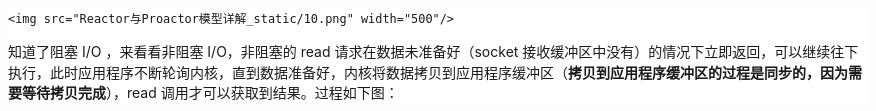     <img src="Reactor与Proactor模型详解_static/10.png" width="500"/>
</div>

知道了阻塞 I/O ，来看看非阻塞 I/O，非阻塞的 read 请求在数据未准备好（socket 接收缓冲区中没有）的情况下立即返回，可以继续往下执行，此时应用程序不断轮询内核，直到数据准备好，内核将数据拷贝到应用程序缓冲区（**拷贝到应用程序缓冲区的过程是同步的，因为需要等待拷贝完成**），read 调用才可以获取到结果。过程如下图：

<div align="center">